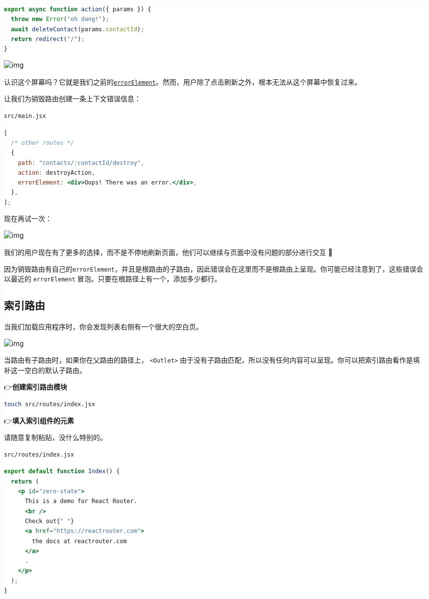 ```jsx
export async function action({ params }) {
  throw new Error("oh dang!");
  await deleteContact(params.contactId);
  return redirect("/");
}
```

![img](https://reactrouter.com/_docs/tutorial/17.webp)

认识这个屏幕吗？它就是我们之前的[`errorElement`](https://baimingxuan.github.io/react-router6-doc/route/error-element)。然而，用户除了点击刷新之外，根本无法从这个屏幕中恢复过来。

让我们为销毁路由创建一条上下文错误信息：

`src/main.jsx`

```jsx
[
  /* other routes */
  {
    path: "contacts/:contactId/destroy",
    action: destroyAction,
    errorElement: <div>Oops! There was an error.</div>,
  },
];
```

现在再试一次：

![img](https://reactrouter.com/_docs/tutorial/18.webp)

我们的用户现在有了更多的选择，而不是不停地刷新页面，他们可以继续与页面中没有问题的部分进行交互 🙌

因为销毁路由有自己的`errorElement`，并且是根路由的子路由，因此错误会在这里而不是根路由上呈现。你可能已经注意到了，这些错误会以最近的 `errorElement` 冒泡。只要在根路径上有一个，添加多少都行。

## 索引路由

当我们加载应用程序时，你会发现列表右侧有一个很大的空白页。

![img](https://reactrouter.com/_docs/tutorial/19.webp)

当路由有子路由时，如果你在父路由的路径上， `<Outlet>` 由于没有子路由匹配，所以没有任何内容可以呈现。你可以把索引路由看作是填补这一空白的默认子路由。

👉**创建索引路由模块**

```sh
touch src/routes/index.jsx
```

👉**填入索引组件的元素**

请随意复制粘贴，没什么特别的。

`src/routes/index.jsx`

```jsx
export default function Index() {
  return (
    <p id="zero-state">
      This is a demo for React Router.
      <br />
      Check out{" "}
      <a href="https://reactrouter.com">
        the docs at reactrouter.com
      </a>
      .
    </p>
  );
}
```